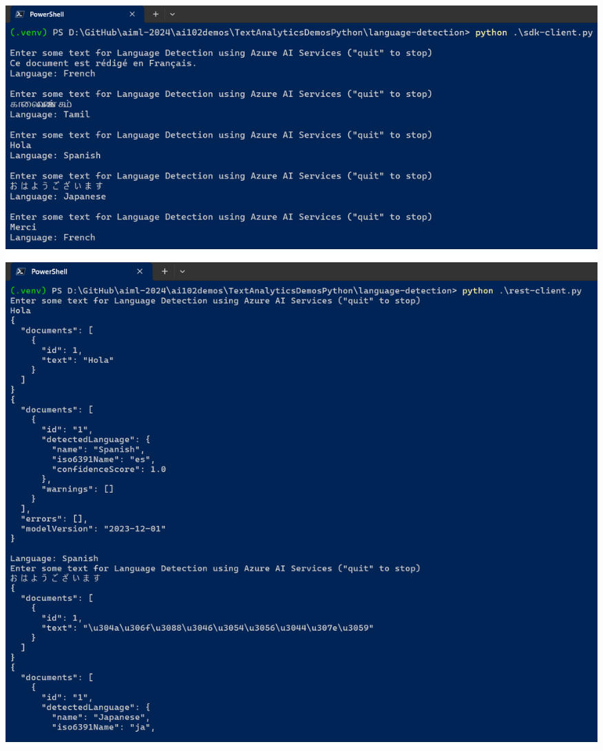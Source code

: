 ![Text Analysis | 100x100](./Documentation/Images/AAIServices_TextAnalysis_SdkClient.PNG)

![Text Analysis | 100x100](./Documentation/Images/AAIServices_TextAnalysis_RestClient.PNG)
